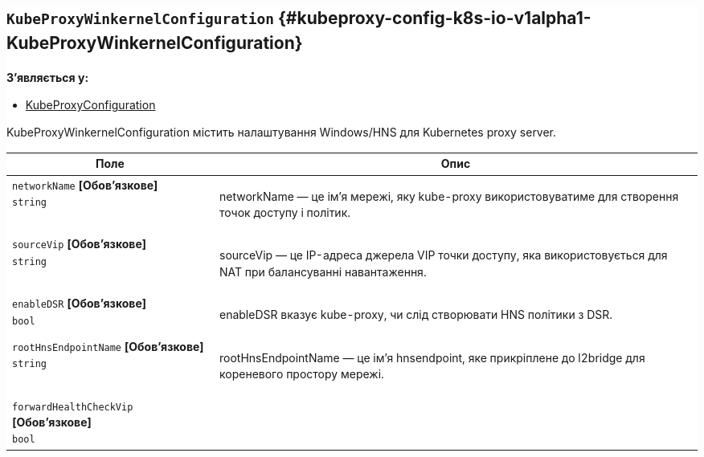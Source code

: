 ## `KubeProxyWinkernelConfiguration` {#kubeproxy-config-k8s-io-v1alpha1-KubeProxyWinkernelConfiguration}

**Зʼявляється у:**

- [KubeProxyConfiguration](#kubeproxy-config-k8s-io-v1alpha1-KubeProxyConfiguration)

KubeProxyWinkernelConfiguration містить налаштування Windows/HNS для
Kubernetes proxy server.

<table class="table">
    <thead>
        <tr>
            <th width="30%">Поле</th>
            <th>Опис</th>
        </tr>
    </thead>
    <tbody>
        <tr>
            <td>
                <code>networkName</code> <b>[Обовʼязкове]</b><br/>
                <code>string</code>
            </td>
            <td>
                <p>networkName — це імʼя мережі, яку kube-proxy використовуватиме
                для створення точок доступу і політик.</p>
            </td>
        </tr>
        <tr>
            <td>
                <code>sourceVip</code> <b>[Обовʼязкове]</b><br/>
                <code>string</code>
            </td>
            <td>
                <p>sourceVip — це IP-адреса джерела VIP точки доступу, яка використовується для NAT при балансуванні навантаження.</p>
            </td>
        </tr>
        <tr>
            <td>
                <code>enableDSR</code> <b>[Обовʼязкове]</b><br/>
                <code>bool</code>
            </td>
            <td>
                <p>enableDSR вказує kube-proxy, чи слід створювати HNS політики
                з DSR.</p>
            </td>
        </tr>
        <tr>
            <td>
                <code>rootHnsEndpointName</code> <b>[Обовʼязкове]</b><br/>
                <code>string</code>
            </td>
            <td>
                <p>rootHnsEndpointName — це імʼя hnsendpoint, яке прикріплене до
                l2bridge для кореневого простору мережі.</p>
            </td>
        </tr>
        <tr>
            <td>
                <code>forwardHealthCheckVip</code> <b>[Обовʼязкове]</b><br/>
                <code>bool</code>
            </td>
            <td>